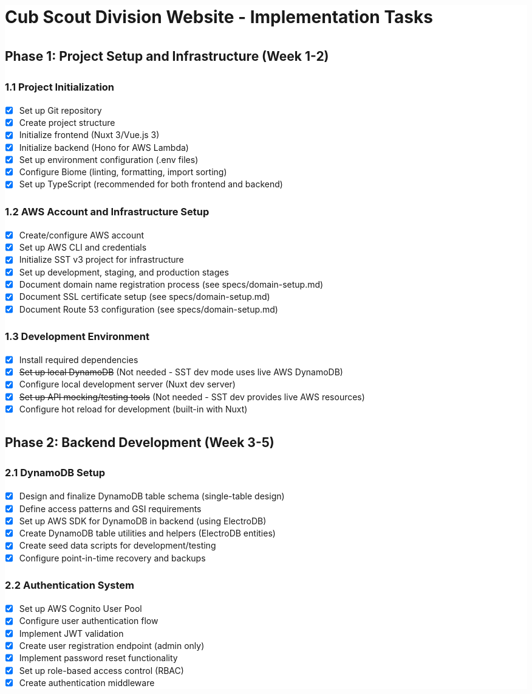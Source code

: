 # Cub Scout Division Website - Implementation Tasks

## Phase 1: Project Setup and Infrastructure (Week 1-2)

### 1.1 Project Initialization

- [x] Set up Git repository
- [x] Create project structure
- [x] Initialize frontend (Nuxt 3/Vue.js 3)
- [x] Initialize backend (Hono for AWS Lambda)
- [x] Set up environment configuration (.env files)
- [x] Configure Biome (linting, formatting, import sorting)
- [x] Set up TypeScript (recommended for both frontend and backend)

### 1.2 AWS Account and Infrastructure Setup

- [x] Create/configure AWS account
- [x] Set up AWS CLI and credentials
- [x] Initialize SST v3 project for infrastructure
- [x] Set up development, staging, and production stages
- [x] Document domain name registration process (see specs/domain-setup.md)
- [x] Document SSL certificate setup (see specs/domain-setup.md)
- [x] Document Route 53 configuration (see specs/domain-setup.md)

### 1.3 Development Environment

- [x] Install required dependencies
- [x] ~~Set up local DynamoDB~~ (Not needed - SST dev mode uses live AWS DynamoDB)
- [x] Configure local development server (Nuxt dev server)
- [x] ~~Set up API mocking/testing tools~~ (Not needed - SST dev provides live AWS resources)
- [x] Configure hot reload for development (built-in with Nuxt)

## Phase 2: Backend Development (Week 3-5)

### 2.1 DynamoDB Setup

- [x] Design and finalize DynamoDB table schema (single-table design)
- [x] Define access patterns and GSI requirements
- [x] Set up AWS SDK for DynamoDB in backend (using ElectroDB)
- [x] Create DynamoDB table utilities and helpers (ElectroDB entities)
- [x] Create seed data scripts for development/testing
- [x] Configure point-in-time recovery and backups

### 2.2 Authentication System

- [x] Set up AWS Cognito User Pool
- [x] Configure user authentication flow
- [x] Implement JWT validation
- [x] Create user registration endpoint (admin only)
- [x] Implement password reset functionality
- [x] Set up role-based access control (RBAC)
- [x] Create authentication middleware
